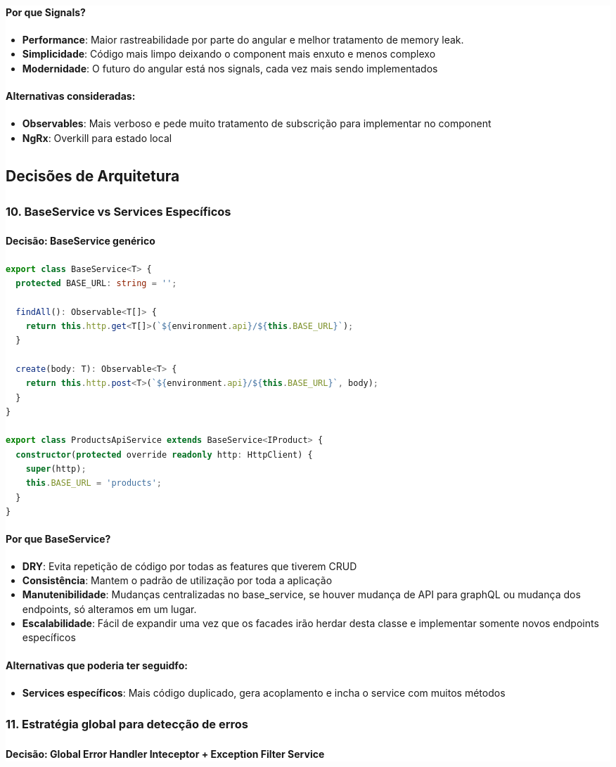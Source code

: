 #### **Por que Signals?**
- **Performance**: Maior rastreabilidade por parte do angular e melhor tratamento de memory leak.
- **Simplicidade**: Código mais limpo deixando o component mais enxuto e menos complexo
- **Modernidade**: O futuro do angular está nos signals, cada vez mais sendo implementados

#### **Alternativas consideradas**:
- **Observables**: Mais verboso e pede muito tratamento de subscrição para implementar no component
- **NgRx**: Overkill para estado local

## Decisões de Arquitetura

### 10. **BaseService vs Services Específicos**

#### **Decisão**: BaseService genérico
```typescript
export class BaseService<T> {
  protected BASE_URL: string = '';
  
  findAll(): Observable<T[]> {
    return this.http.get<T[]>(`${environment.api}/${this.BASE_URL}`);
  }
  
  create(body: T): Observable<T> {
    return this.http.post<T>(`${environment.api}/${this.BASE_URL}`, body);
  }
}

export class ProductsApiService extends BaseService<IProduct> {
  constructor(protected override readonly http: HttpClient) {
    super(http);
    this.BASE_URL = 'products';
  }
}
```

#### **Por que BaseService?**
- **DRY**: Evita repetição de código por todas as features que tiverem CRUD 
- **Consistência**: Mantem o padrão de utilização por toda a aplicação
- **Manutenibilidade**: Mudanças centralizadas no base_service, se houver mudança de API para graphQL ou mudança dos endpoints, só alteramos em um lugar.
- **Escalabilidade**: Fácil de expandir uma vez que os facades irão herdar desta classe e implementar somente novos endpoints específicos

#### **Alternativas que poderia ter seguidfo**:
- **Services específicos**: Mais código duplicado, gera acoplamento e incha o service com muitos métodos 

### 11. **Estratégia global para detecção de erros**

#### **Decisão**: Global Error Handler Inteceptor + Exception Filter Service
